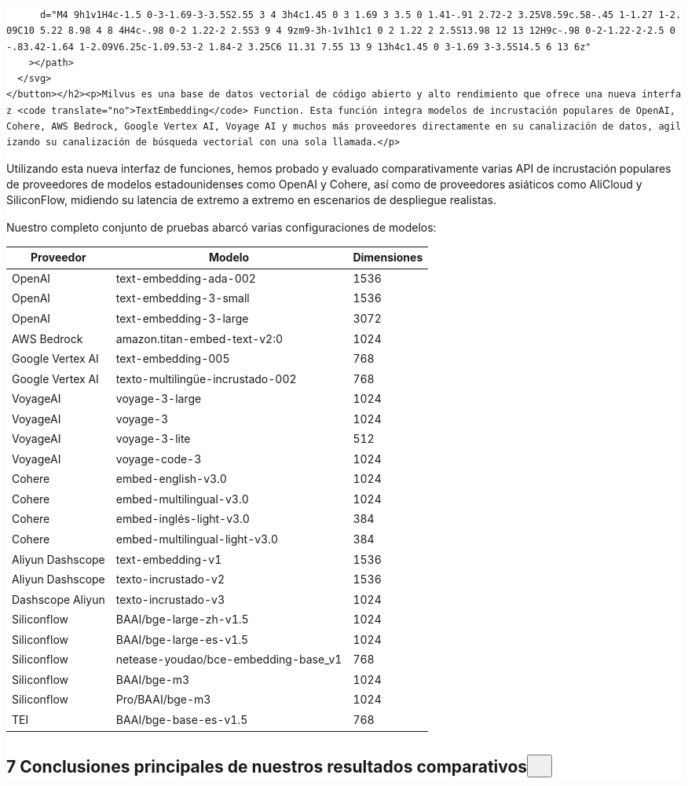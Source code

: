           d="M4 9h1v1H4c-1.5 0-3-1.69-3-3.5S2.55 3 4 3h4c1.45 0 3 1.69 3 3.5 0 1.41-.91 2.72-2 3.25V8.59c.58-.45 1-1.27 1-2.09C10 5.22 8.98 4 8 4H4c-.98 0-2 1.22-2 2.5S3 9 4 9zm9-3h-1v1h1c1 0 2 1.22 2 2.5S13.98 12 13 12H9c-.98 0-2-1.22-2-2.5 0-.83.42-1.64 1-2.09V6.25c-1.09.53-2 1.84-2 3.25C6 11.31 7.55 13 9 13h4c1.45 0 3-1.69 3-3.5S14.5 6 13 6z"
        ></path>
      </svg>
    </button></h2><p>Milvus es una base de datos vectorial de código abierto y alto rendimiento que ofrece una nueva interfaz <code translate="no">TextEmbedding</code> Function. Esta función integra modelos de incrustación populares de OpenAI, Cohere, AWS Bedrock, Google Vertex AI, Voyage AI y muchos más proveedores directamente en su canalización de datos, agilizando su canalización de búsqueda vectorial con una sola llamada.</p>
<p>Utilizando esta nueva interfaz de funciones, hemos probado y evaluado comparativamente varias API de incrustación populares de proveedores de modelos estadounidenses como OpenAI y Cohere, así como de proveedores asiáticos como AliCloud y SiliconFlow, midiendo su latencia de extremo a extremo en escenarios de despliegue realistas.</p>
<p>Nuestro completo conjunto de pruebas abarcó varias configuraciones de modelos:</p>
<table>
<thead>
<tr><th><strong>Proveedor</strong></th><th><strong>Modelo</strong></th><th><strong>Dimensiones</strong></th></tr>
</thead>
<tbody>
<tr><td>OpenAI</td><td>text-embedding-ada-002</td><td>1536</td></tr>
<tr><td>OpenAI</td><td>text-embedding-3-small</td><td>1536</td></tr>
<tr><td>OpenAI</td><td>text-embedding-3-large</td><td>3072</td></tr>
<tr><td>AWS Bedrock</td><td>amazon.titan-embed-text-v2:0</td><td>1024</td></tr>
<tr><td>Google Vertex AI</td><td>text-embedding-005</td><td>768</td></tr>
<tr><td>Google Vertex AI</td><td>texto-multilingüe-incrustado-002</td><td>768</td></tr>
<tr><td>VoyageAI</td><td>voyage-3-large</td><td>1024</td></tr>
<tr><td>VoyageAI</td><td>voyage-3</td><td>1024</td></tr>
<tr><td>VoyageAI</td><td>voyage-3-lite</td><td>512</td></tr>
<tr><td>VoyageAI</td><td>voyage-code-3</td><td>1024</td></tr>
<tr><td>Cohere</td><td>embed-english-v3.0</td><td>1024</td></tr>
<tr><td>Cohere</td><td>embed-multilingual-v3.0</td><td>1024</td></tr>
<tr><td>Cohere</td><td>embed-inglés-light-v3.0</td><td>384</td></tr>
<tr><td>Cohere</td><td>embed-multilingual-light-v3.0</td><td>384</td></tr>
<tr><td>Aliyun Dashscope</td><td>text-embedding-v1</td><td>1536</td></tr>
<tr><td>Aliyun Dashscope</td><td>texto-incrustado-v2</td><td>1536</td></tr>
<tr><td>Dashscope Aliyun</td><td>texto-incrustado-v3</td><td>1024</td></tr>
<tr><td>Siliconflow</td><td>BAAI/bge-large-zh-v1.5</td><td>1024</td></tr>
<tr><td>Siliconflow</td><td>BAAI/bge-large-es-v1.5</td><td>1024</td></tr>
<tr><td>Siliconflow</td><td>netease-youdao/bce-embedding-base_v1</td><td>768</td></tr>
<tr><td>Siliconflow</td><td>BAAI/bge-m3</td><td>1024</td></tr>
<tr><td>Siliconflow</td><td>Pro/BAAI/bge-m3</td><td>1024</td></tr>
<tr><td>TEI</td><td>BAAI/bge-base-es-v1.5</td><td>768</td></tr>
</tbody>
</table>
<h2 id="7-Key-Findings-from-Our-Benchmarking-Results" class="common-anchor-header">7 Conclusiones principales de nuestros resultados comparativos<button data-href="#7-Key-Findings-from-Our-Benchmarking-Results" class="anchor-icon" translate="no">
      <svg translate="no"
        aria-hidden="true"
        focusable="false"
        height="20"
        version="1.1"
        viewBox="0 0 16 16"
        width="16"
      >
        <path
          fill="#0092E4"
          fill-rule="evenodd"